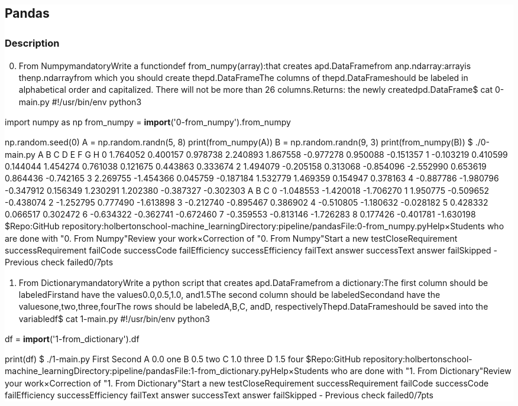 
## Pandas

### Description
0. From NumpymandatoryWrite a functiondef from_numpy(array):that creates apd.DataFramefrom anp.ndarray:arrayis thenp.ndarrayfrom which you should create thepd.DataFrameThe columns of thepd.DataFrameshould be labeled in alphabetical order and capitalized.  There will not be more than 26 columns.Returns: the newly createdpd.DataFrame$ cat 0-main.py
#!/usr/bin/env python3

import numpy as np
from_numpy = __import__('0-from_numpy').from_numpy

np.random.seed(0)
A = np.random.randn(5, 8)
print(from_numpy(A))
B = np.random.randn(9, 3)
print(from_numpy(B))
$ ./0-main.py
          A         B         C         D         E         F         G         H
0  1.764052  0.400157  0.978738  2.240893  1.867558 -0.977278  0.950088 -0.151357
1 -0.103219  0.410599  0.144044  1.454274  0.761038  0.121675  0.443863  0.333674
2  1.494079 -0.205158  0.313068 -0.854096 -2.552990  0.653619  0.864436 -0.742165
3  2.269755 -1.454366  0.045759 -0.187184  1.532779  1.469359  0.154947  0.378163
4 -0.887786 -1.980796 -0.347912  0.156349  1.230291  1.202380 -0.387327 -0.302303
          A         B         C
0 -1.048553 -1.420018 -1.706270
1  1.950775 -0.509652 -0.438074
2 -1.252795  0.777490 -1.613898
3 -0.212740 -0.895467  0.386902
4 -0.510805 -1.180632 -0.028182
5  0.428332  0.066517  0.302472
6 -0.634322 -0.362741 -0.672460
7 -0.359553 -0.813146 -1.726283
8  0.177426 -0.401781 -1.630198
$Repo:GitHub repository:holbertonschool-machine_learningDirectory:pipeline/pandasFile:0-from_numpy.pyHelp×Students who are done with "0. From Numpy"Review your work×Correction of "0. From Numpy"Start a new testCloseRequirement successRequirement failCode successCode failEfficiency successEfficiency failText answer successText answer failSkipped - Previous check failed0/7pts

1. From DictionarymandatoryWrite a python script that creates apd.DataFramefrom a dictionary:The first column should be labeledFirstand have the values0.0,0.5,1.0, and1.5The second column should be labeledSecondand have the valuesone,two,three,fourThe rows should be labeledA,B,C, andD, respectivelyThepd.DataFrameshould be saved into the variabledf$ cat 1-main.py
#!/usr/bin/env python3

df = __import__('1-from_dictionary').df

print(df)
$ ./1-main.py
   First Second
A    0.0    one
B    0.5    two
C    1.0  three
D    1.5   four
$Repo:GitHub repository:holbertonschool-machine_learningDirectory:pipeline/pandasFile:1-from_dictionary.pyHelp×Students who are done with "1. From Dictionary"Review your work×Correction of "1. From Dictionary"Start a new testCloseRequirement successRequirement failCode successCode failEfficiency successEfficiency failText answer successText answer failSkipped - Previous check failed0/7pts
